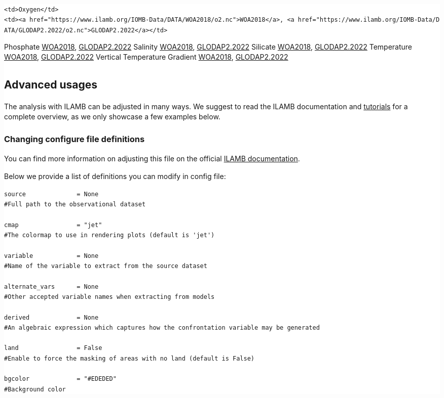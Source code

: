     <td>Oxygen</td>
    <td><a href="https://www.ilamb.org/IOMB-Data/DATA/WOA2018/o2.nc">WOA2018</a>, <a href="https://www.ilamb.org/IOMB-Data/DATA/GLODAP2.2022/o2.nc">GLODAP2.2022</a></td>
  </tr>
  <tr>
    <td>Phosphate</td>
    <td><a href="https://www.ilamb.org/IOMB-Data/DATA/WOA2018/po4.nc">WOA2018</a>, <a href="https://www.ilamb.org/IOMB-Data/DATA/GLODAP2.2022/po4.nc">GLODAP2.2022</a></td>
  </tr>
  <tr>
    <td>Salinity</td>
    <td><a href="https://www.ilamb.org/IOMB-Data/DATA/WOA2018/so.nc">WOA2018</a>, <a href="https://www.ilamb.org/IOMB-Data/DATA/GLODAP2.2022/so.nc">GLODAP2.2022</a></td>
  </tr>
  <tr>
    <td>Silicate</td>
    <td><a href="https://www.ilamb.org/IOMB-Data/DATA/WOA2018/sio3.nc">WOA2018</a>, <a href="https://www.ilamb.org/IOMB-Data/DATA/GLODAP2.2022/sio3.nc">GLODAP2.2022</a></td>
  </tr>
  <tr>
    <td>Temperature</td>
    <td><a href="https://www.ilamb.org/IOMB-Data/DATA/WOA2018/thetao.nc">WOA2018</a>, <a href="https://www.ilamb.org/IOMB-Data/DATA/GLODAP2.2022/thetao.nc">GLODAP2.2022</a></td>
  </tr>
  <tr>
    <td>Vertical Temperature Gradient</td>
    <td><a href="https://www.ilamb.org/IOMB-Data/DATA/WOA2018/thetao.nc">WOA2018</a>, <a href="https://www.ilamb.org/IOMB-Data/DATA/GLODAP2.2022/thetao.nc">GLODAP2.2022</a></td>
  </tr>
</tbody></table>

## Advanced usages

The analysis with ILAMB can be adjusted in many ways. We suggest to read the ILAMB documentation and <a href="https://www.ilamb.org/doc/ilamb_run.html" target="_blank">tutorials</a> for a complete overview, as we only showcase a few examples below. 

### Changing configure file definitions

You can find more information on adjusting this file on the official <a href="https://www.ilamb.org/doc/first_steps.html#configure-files" target="_blank">ILAMB documentation</a>.

Below we provide a list of definitions you can modify in config file:
```
source              = None
#Full path to the observational dataset

cmap                = "jet"
#The colormap to use in rendering plots (default is 'jet')

variable            = None
#Name of the variable to extract from the source dataset

alternate_vars      = None
#Other accepted variable names when extracting from models

derived             = None
#An algebraic expression which captures how the confrontation variable may be generated

land                = False
#Enable to force the masking of areas with no land (default is False)

bgcolor             = "#EDEDED"
#Background color
```